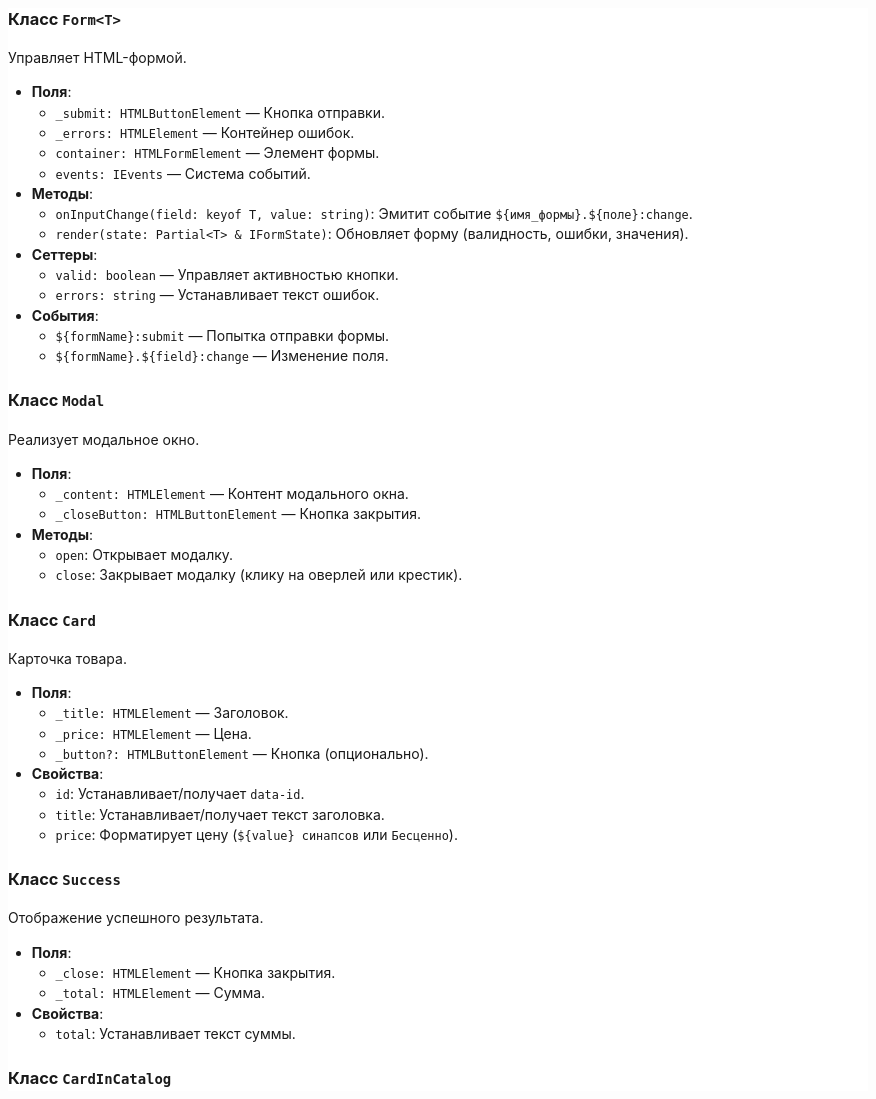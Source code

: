### Класс `Form<T>`

Управляет HTML-формой.

- **Поля**:
  - `_submit: HTMLButtonElement` — Кнопка отправки.
  - `_errors: HTMLElement` — Контейнер ошибок.
  - `container: HTMLFormElement` — Элемент формы.
  - `events: IEvents` — Система событий.
- **Методы**:
  - `onInputChange(field: keyof T, value: string)`: Эмитит событие `${имя_формы}.${поле}:change`.
  - `render(state: Partial<T> & IFormState)`: Обновляет форму (валидность, ошибки, значения).
- **Сеттеры**:
  - `valid: boolean` — Управляет активностью кнопки.
  - `errors: string` — Устанавливает текст ошибок.
- **События**:
  - `${formName}:submit` — Попытка отправки формы.
  - `${formName}.${field}:change` — Изменение поля.

### Класс `Modal`

Реализует модальное окно.

- **Поля**:
  - `_content: HTMLElement` — Контент модального окна.
  - `_closeButton: HTMLButtonElement` — Кнопка закрытия.
- **Методы**:
  - `open`: Открывает модалку.
  - `close`: Закрывает модалку (клику на оверлей или крестик).

### Класс `Card`

Карточка товара.

- **Поля**:
  - `_title: HTMLElement` — Заголовок.
  - `_price: HTMLElement` — Цена.
  - `_button?: HTMLButtonElement` — Кнопка (опционально).
- **Свойства**:
  - `id`: Устанавливает/получает `data-id`.
  - `title`: Устанавливает/получает текст заголовка.
  - `price`: Форматирует цену (`${value} синапсов` или `Бесценно`).

### Класс `Success`

Отображение успешного результата.

- **Поля**:
  - `_close: HTMLElement` — Кнопка закрытия.
  - `_total: HTMLElement` — Сумма.
- **Свойства**:
  - `total`: Устанавливает текст суммы.

### Класс `CardInCatalog`
